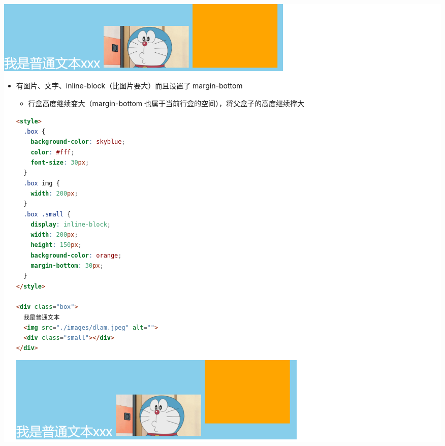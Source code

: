   ```html
  ```

  <img src="./images/image-20221005145807770.png" alt="image-20221005145807770" style="zoom:67%;" />

- 有图片、文字、inline-block（比图片要大）而且设置了 margin-bottom

  - 行盒高度继续变大（margin-bottom 也属于当前行盒的空间），将父盒子的高度继续撑大

  ```html
  <style>
    .box {
      background-color: skyblue;
      color: #fff;
      font-size: 30px;
    }
    .box img {
      width: 200px;
    }
    .box .small {
      display: inline-block;
      width: 200px;
      height: 150px;
      background-color: orange;
      margin-bottom: 30px;
    }
  </style>
  
  <div class="box">
    我是普通文本
    <img src="./images/dlam.jpeg" alt="">
    <div class="small"></div>
  </div>
  ```

  <img src="./images/image-20221005145833200.png" alt="image-20221005145833200" style="zoom:67%;" />
